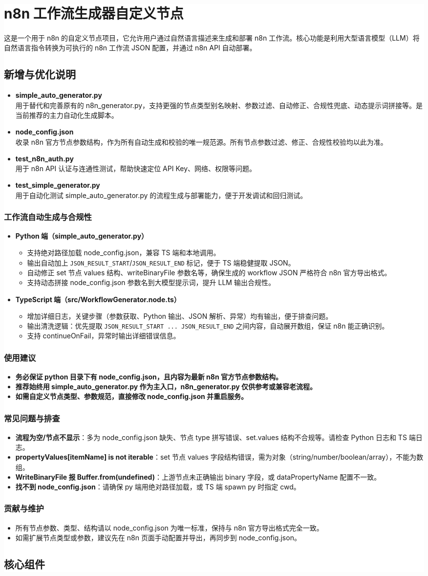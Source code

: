 # n8n 工作流生成器自定义节点

这是一个用于 n8n 的自定义节点项目，它允许用户通过自然语言描述来生成和部署 n8n 工作流。核心功能是利用大型语言模型（LLM）将自然语言指令转换为可执行的 n8n 工作流 JSON 配置，并通过 n8n API 自动部署。

## 新增与优化说明

- **simple_auto_generator.py**  
  用于替代和完善原有的 n8n_generator.py，支持更强的节点类型别名映射、参数过滤、自动修正、合规性兜底、动态提示词拼接等。是当前推荐的主力自动化生成脚本。

- **node_config.json**  
  收录 n8n 官方节点参数结构，作为所有自动生成和校验的唯一规范源。所有节点参数过滤、修正、合规性校验均以此为准。

- **test_n8n_auth.py**  
  用于 n8n API 认证与连通性测试，帮助快速定位 API Key、网络、权限等问题。

- **test_simple_generator.py**  
  用于自动化测试 simple_auto_generator.py 的流程生成与部署能力，便于开发调试和回归测试。

### 工作流自动生成与合规性

- **Python 端（simple_auto_generator.py）**  
  - 支持绝对路径加载 node_config.json，兼容 TS 端和本地调用。
  - 输出自动加上 `JSON_RESULT_START`/`JSON_RESULT_END` 标记，便于 TS 端稳健提取 JSON。
  - 自动修正 set 节点 values 结构、writeBinaryFile 参数名等，确保生成的 workflow JSON 严格符合 n8n 官方导出格式。
  - 支持动态拼接 node_config.json 参数名到大模型提示词，提升 LLM 输出合规性。

- **TypeScript 端（src/WorkflowGenerator.node.ts）**  
  - 增加详细日志，关键步骤（参数获取、Python 输出、JSON 解析、异常）均有输出，便于排查问题。
  - 输出清洗逻辑：优先提取 `JSON_RESULT_START ... JSON_RESULT_END` 之间内容，自动展开数组，保证 n8n 能正确识别。
  - 支持 continueOnFail，异常时输出详细错误信息。

### 使用建议

- **务必保证 python 目录下有 node_config.json，且内容为最新 n8n 官方节点参数结构。**
- **推荐始终用 simple_auto_generator.py 作为主入口，n8n_generator.py 仅供参考或兼容老流程。**
- **如需自定义节点类型、参数规范，直接修改 node_config.json 并重启服务。**

### 常见问题与排查

- **流程为空/节点不显示**：多为 node_config.json 缺失、节点 type 拼写错误、set.values 结构不合规等。请检查 Python 日志和 TS 端日志。
- **propertyValues[itemName] is not iterable**：set 节点 values 字段结构错误，需为对象（string/number/boolean/array），不能为数组。
- **WriteBinaryFile 报 Buffer.from(undefined)**：上游节点未正确输出 binary 字段，或 dataPropertyName 配置不一致。
- **找不到 node_config.json**：请确保 py 端用绝对路径加载，或 TS 端 spawn py 时指定 cwd。

### 贡献与维护

- 所有节点参数、类型、结构请以 node_config.json 为唯一标准，保持与 n8n 官方导出格式完全一致。
- 如需扩展节点类型或参数，建议先在 n8n 页面手动配置并导出，再同步到 node_config.json。

## 核心组件
